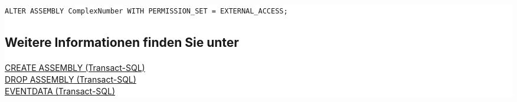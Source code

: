 ```  
ALTER ASSEMBLY ComplexNumber WITH PERMISSION_SET = EXTERNAL_ACCESS;  
```  
  
## <a name="see-also"></a>Weitere Informationen finden Sie unter  
 [CREATE ASSEMBLY &#40;Transact-SQL&#41;](../../t-sql/statements/create-assembly-transact-sql.md)   
 [DROP ASSEMBLY &#40;Transact-SQL&#41;](../../t-sql/statements/drop-assembly-transact-sql.md)   
 [EVENTDATA &#40;Transact-SQL&#41;](../../t-sql/functions/eventdata-transact-sql.md)  
  
  
